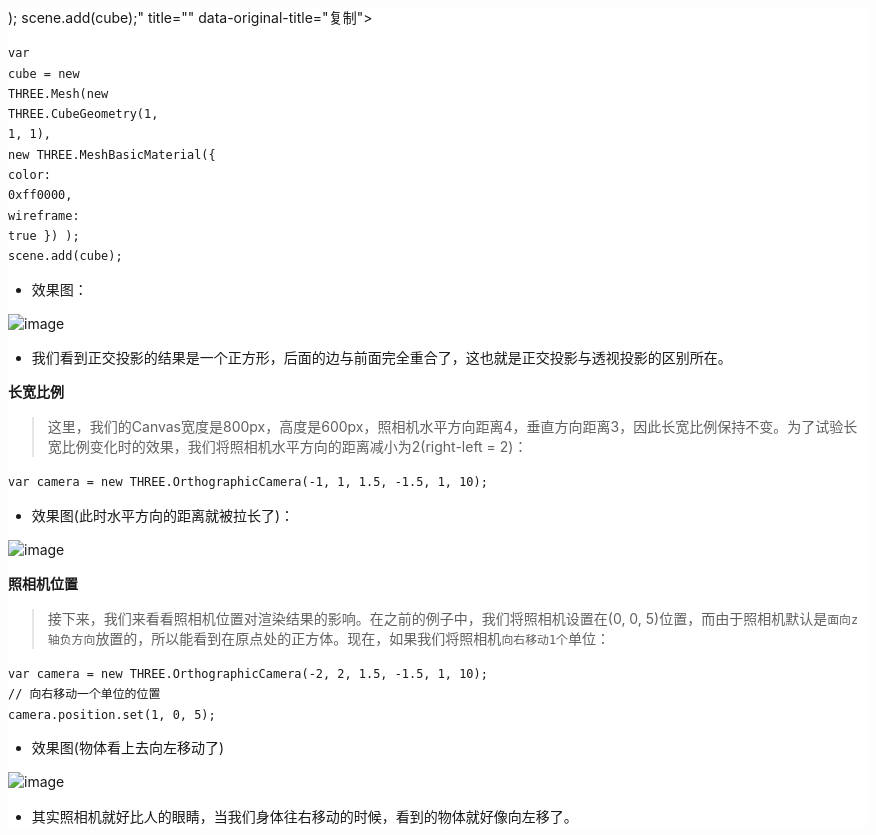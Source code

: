 );
scene.add(cube);" title="" data-original-title="复制"></span>
      <span type="button" class="saveToNote code-tool" data-toggle="tooltip" data-placement="top" title="" data-original-title="放进笔记"></span>
      </div>
      </div><pre class="javascript hljs"><code class="js"><span class="hljs-keyword">var</span> cube = <span class="hljs-keyword">new</span> THREE.Mesh(<span class="hljs-keyword">new</span> THREE.CubeGeometry(<span class="hljs-number">1</span>, <span class="hljs-number">1</span>, <span class="hljs-number">1</span>), 
    <span class="hljs-keyword">new</span> THREE.MeshBasicMaterial({
        <span class="hljs-attr">color</span>: <span class="hljs-number">0xff0000</span>,
        <span class="hljs-attr">wireframe</span>: <span class="hljs-literal">true</span>
    })
);
scene.add(cube);</code></pre>
<ul><li>效果图：</li></ul>
<p><span class="img-wrap"><img data-src="/img/remote/1460000012179169?w=507&amp;h=380" src="https://static.alili.tech/img/remote/1460000012179169?w=507&amp;h=380" alt="image" title="image" style="cursor: pointer;"></span></p>
<ul><li>我们看到正交投影的结果是一个正方形，后面的边与前面完全重合了，这也就是正交投影与透视投影的区别所在。</li></ul>
<p><strong>长宽比例</strong></p>
<blockquote>这里，我们的Canvas宽度是800px，高度是600px，照相机水平方向距离4，垂直方向距离3，因此长宽比例保持不变。为了试验长宽比例变化时的效果，我们将照相机水平方向的距离减小为2(right-left = 2)：</blockquote>
<div class="widget-codetool" style="display:none;">
      <div class="widget-codetool--inner">
      <span class="selectCode code-tool" data-toggle="tooltip" data-placement="top" title="" data-original-title="全选"></span>
      <span type="button" class="copyCode code-tool" data-toggle="tooltip" data-placement="top" data-clipboard-text="var camera = new THREE.OrthographicCamera(-1, 1, 1.5, -1.5, 1, 10);" title="" data-original-title="复制"></span>
      <span type="button" class="saveToNote code-tool" data-toggle="tooltip" data-placement="top" title="" data-original-title="放进笔记"></span>
      </div>
      </div><pre class="javascript hljs"><code class="js" style="word-break: break-word; white-space: initial;"><span class="hljs-keyword">var</span> camera = <span class="hljs-keyword">new</span> THREE.OrthographicCamera(<span class="hljs-number">-1</span>, <span class="hljs-number">1</span>, <span class="hljs-number">1.5</span>, <span class="hljs-number">-1.5</span>, <span class="hljs-number">1</span>, <span class="hljs-number">10</span>);</code></pre>
<ul><li>效果图(此时水平方向的距离就被拉长了)：</li></ul>
<p><span class="img-wrap"><img data-src="/img/remote/1460000012179170?w=507&amp;h=380" src="https://static.alili.tech/img/remote/1460000012179170?w=507&amp;h=380" alt="image" title="image" style="cursor: pointer;"></span></p>
<p><strong>照相机位置</strong></p>
<blockquote>接下来，我们来看看照相机位置对渲染结果的影响。在之前的例子中，我们将照相机设置在(0, 0, 5)位置，而由于照相机默认是<code>面向z轴负方向</code>放置的，所以能看到在原点处的正方体。现在，如果我们将照相机<code>向右移动1个</code>单位：</blockquote>
<div class="widget-codetool" style="display:none;">
      <div class="widget-codetool--inner">
      <span class="selectCode code-tool" data-toggle="tooltip" data-placement="top" title="" data-original-title="全选"></span>
      <span type="button" class="copyCode code-tool" data-toggle="tooltip" data-placement="top" data-clipboard-text="var camera = new THREE.OrthographicCamera(-2, 2, 1.5, -1.5, 1, 10);
// 向右移动一个单位的位置
camera.position.set(1, 0, 5);" title="" data-original-title="复制"></span>
      <span type="button" class="saveToNote code-tool" data-toggle="tooltip" data-placement="top" title="" data-original-title="放进笔记"></span>
      </div>
      </div><pre class="javascript hljs"><code class="js"><span class="hljs-keyword">var</span> camera = <span class="hljs-keyword">new</span> THREE.OrthographicCamera(<span class="hljs-number">-2</span>, <span class="hljs-number">2</span>, <span class="hljs-number">1.5</span>, <span class="hljs-number">-1.5</span>, <span class="hljs-number">1</span>, <span class="hljs-number">10</span>);
<span class="hljs-comment">// 向右移动一个单位的位置</span>
camera.position.set(<span class="hljs-number">1</span>, <span class="hljs-number">0</span>, <span class="hljs-number">5</span>);</code></pre>
<ul><li>效果图(物体看上去向左移动了)</li></ul>
<p><span class="img-wrap"><img data-src="/img/remote/1460000012179171?w=507&amp;h=380" src="https://static.alili.tech/img/remote/1460000012179171?w=507&amp;h=380" alt="image" title="image" style="cursor: pointer;"></span></p>
<ul><li>其实照相机就好比人的眼睛，当我们身体往右移动的时候，看到的物体就好像向左移了。</li></ul>